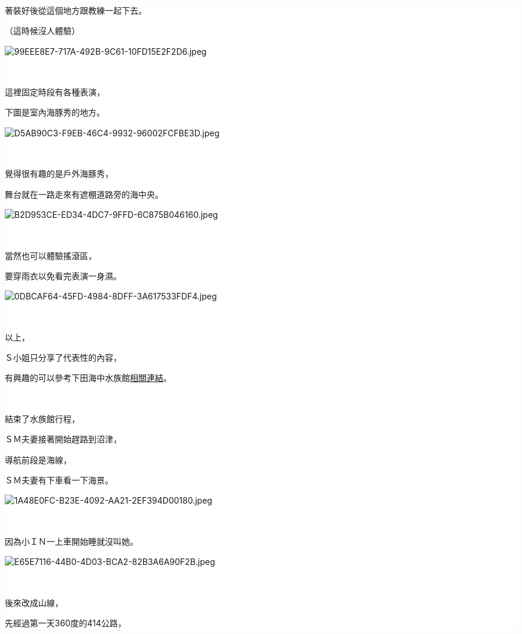 <p>著裝好後從這個地方跟教練一起下去。</p>

<p>（這時候沒人體驗）</p>

<p><img alt="99EEE8E7-717A-492B-9C61-10FD15E2F2D6.jpeg" src="https://pic.pimg.tw/smlife543/1600696272-2238471268-g_n.jpg" title="99EEE8E7-717A-492B-9C61-10FD15E2F2D6.jpeg"></p>

<p>&nbsp;</p>

<p>這裡固定時段有各種表演，</p>

<p>下圖是室內海豚秀的地方。</p>

<p><img alt="D5AB90C3-F9EB-46C4-9932-96002FCFBE3D.jpeg" src="https://pic.pimg.tw/smlife543/1600696276-1655318318-g_n.jpg" title="D5AB90C3-F9EB-46C4-9932-96002FCFBE3D.jpeg"></p>

<p>&nbsp;</p>

<p>覺得很有趣的是戶外海豚秀，</p>

<p>舞台就在一路走來有遮棚道路旁的海中央。</p>

<p><img alt="B2D953CE-ED34-4DC7-9FFD-6C875B046160.jpeg" src="https://pic.pimg.tw/smlife543/1600780761-1135781604-g_n.jpg" title="B2D953CE-ED34-4DC7-9FFD-6C875B046160.jpeg"></p>

<p>&nbsp;</p>

<p>當然也可以體驗搖滾區，</p>

<p>要穿雨衣以免看完表演一身濕。</p>

<p><img alt="0DBCAF64-45FD-4984-8DFF-3A617533FDF4.jpeg" src="https://pic.pimg.tw/smlife543/1600696278-548467100-g_n.jpg" title="0DBCAF64-45FD-4984-8DFF-3A617533FDF4.jpeg"></p>

<p>&nbsp;</p>

<p>以上，</p>

<p>Ｓ小姐只分享了代表性的內容，</p>

<p>有興趣的可以參考下田海中水族館<a href="https://shimoda-aquarium.com/" target="_blank">相關連結</a>。</p>

<p>&nbsp;</p>

<p>結束了水族館行程，</p>

<p>ＳＭ夫妻接著開始趕路到沼津，</p>

<p>導航前段是海線，</p>

<p>ＳＭ夫妻有下車看一下海景。</p>

<p><img alt="1A48E0FC-B23E-4092-AA21-2EF394D00180.jpeg" src="https://pic.pimg.tw/smlife543/1600696280-1844065068-g_n.jpg" title="1A48E0FC-B23E-4092-AA21-2EF394D00180.jpeg"></p>

<p>&nbsp;</p>

<p>因為小ＩＮ一上車開始睡就沒叫她。</p>

<p><img alt="E65E7116-44B0-4D03-BCA2-82B3A6A90F2B.jpeg" src="https://pic.pimg.tw/smlife543/1600696284-3785290662-g_n.jpg" title="E65E7116-44B0-4D03-BCA2-82B3A6A90F2B.jpeg"></p>

<p>&nbsp;</p>

<p>後來改成山線，</p>

<p>先經過第一天360度的414公路，</p>
